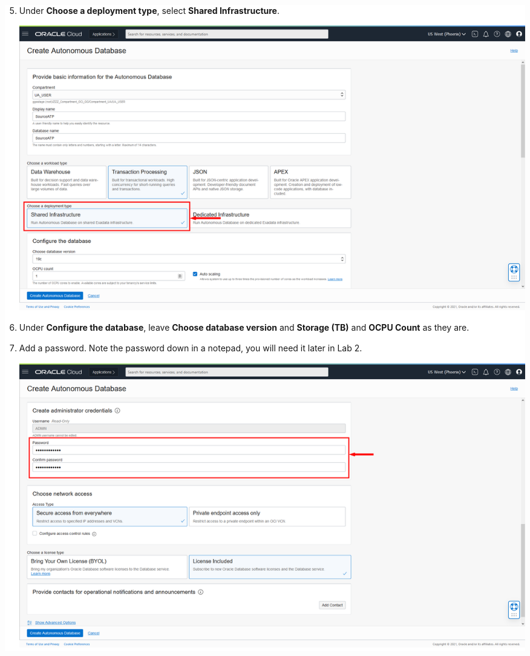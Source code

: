 5.  Under **Choose a deployment type**, select **Shared Infrastructure**.

    ![](./images/01-05-deployment.png " ")

6.  Under **Configure the database**, leave **Choose database version** and **Storage (TB)** and **OCPU Count** as they are.

7.  Add a password. Note the password down in a notepad, you will need it later in Lab 2.

    ![](./images/01-07-pw.png " ")
